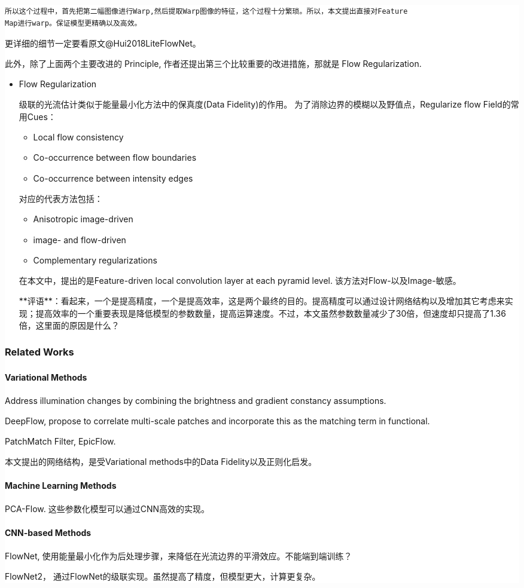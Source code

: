     所以这个过程中，首先把第二幅图像进行Warp,然后提取Warp图像的特征，这个过程十分繁琐。所以，本文提出直接对Feature
    Map进行warp。保证模型更精确以及高效。

更详细的细节一定要看原文@Hui2018LiteFlowNet。

此外，除了上面两个主要改进的 Principle,
作者还提出第三个比较重要的改进措施，那就是 Flow Regularization.

-   Flow Regularization

    级联的光流估计类似于能量最小化方法中的保真度(Data Fidelity)的作用。
    为了消除边界的模糊以及野值点，Regularize flow Field的常用Cues：

    -   Local flow consistency

    -   Co-occurrence between flow boundaries

    -   Co-occurrence between intensity edges

    对应的代表方法包括：

    -   Anisotropic image-driven

    -   image- and flow-driven

    -   Complementary regularizations

    在本文中，提出的是Feature-driven local convolution layer at each
    pyramid level. 该方法对Flow-以及Image-敏感。

    <span>
    **评语**：看起来，一个是提高精度，一个是提高效率，这是两个最终的目的。提高精度可以通过设计网络结构以及增加其它考虑来实现；提高效率的一个重要表现是降低模型的参数数量，提高运算速度。不过，本文虽然参数数量减少了30倍，但速度却只提高了1.36倍，这里面的原因是什么？</span>

### Related Works

#### Variational Methods

Address illumination changes by combining the brightness and gradient
constancy assumptions.

DeepFlow, propose to correlate multi-scale patches and incorporate this
as the matching term in functional.

PatchMatch Filter, EpicFlow.

本文提出的网络结构，是受Variational methods中的Data
Fidelity以及正则化启发。

#### Machine Learning Methods

PCA-Flow. 这些参数化模型可以通过CNN高效的实现。

#### CNN-based Methods

FlowNet,
使用能量最小化作为后处理步骤，来降低在光流边界的平滑效应。不能端到端训练？

FlowNet2，
通过FlowNet的级联实现。虽然提高了精度，但模型更大，计算更复杂。
